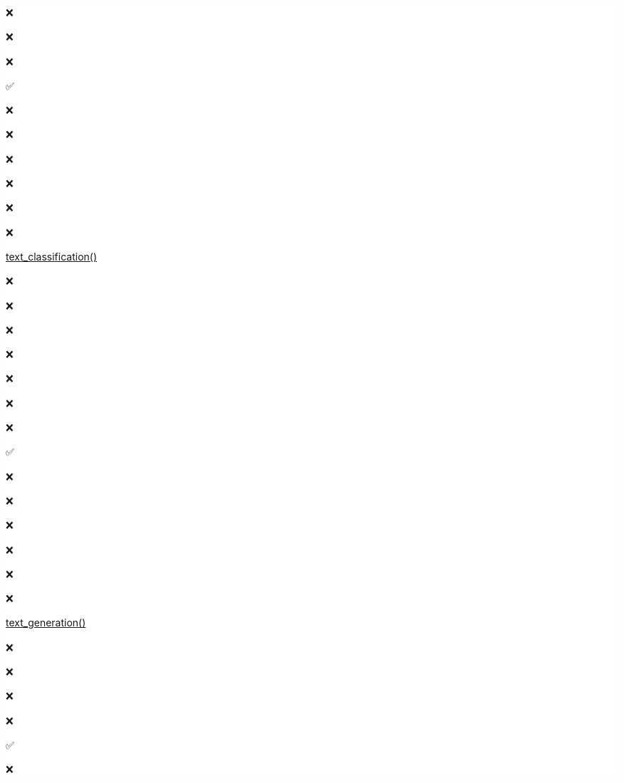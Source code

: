 ❌

❌

❌

✅

❌

❌

❌

❌

❌

❌

[text\_classification()](/docs/huggingface_hub/v0.33.4/en/package_reference/inference_client#huggingface_hub.InferenceClient.text_classification)

❌

❌

❌

❌

❌

❌

❌

✅

❌

❌

❌

❌

❌

❌

[text\_generation()](/docs/huggingface_hub/v0.33.4/en/package_reference/inference_client#huggingface_hub.InferenceClient.text_generation)

❌

❌

❌

❌

✅

❌
